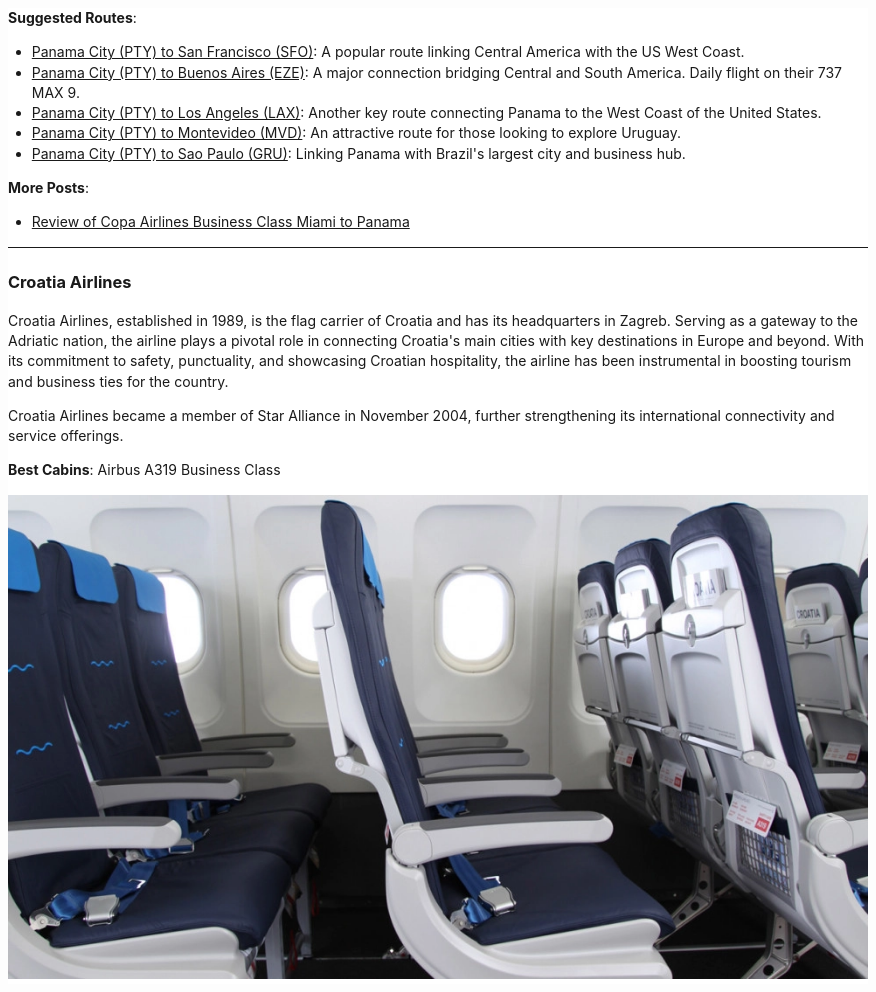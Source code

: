 
**Suggested Routes**:

* [Panama City (PTY) to San Francisco (SFO)](https://awardfares.com/search?PTY.SFO.;a:CM;z:sas): A popular route linking Central America with the US West Coast.
* [Panama City (PTY) to Buenos Aires (EZE)](https://awardfares.com/search?PTY.EZE.;a:CM;z:sas): A major connection bridging Central and South America. Daily flight on their 737 MAX 9.
* [Panama City (PTY) to Los Angeles (LAX)](https://awardfares.com/search?PTY.LAX.;a:CM;z:sas): Another key route connecting Panama to the West Coast of the United States.
* [Panama City (PTY) to Montevideo (MVD)](https://awardfares.com/search?PTY.MVD.;a:CM;z:sas): An attractive route for those looking to explore Uruguay.
* [Panama City (PTY) to Sao Paulo (GRU)](https://awardfares.com/search?PTY.GR.;a:CM;z:sas): Linking Panama with Brazil's largest city and business hub.

**More Posts**:

* [Review of Copa Airlines Business Class Miami to Panama](https://blog.awardfares.com/copa-business-review/)

---

### Croatia Airlines

Croatia Airlines, established in 1989, is the flag carrier of Croatia and has its headquarters in Zagreb. Serving as a gateway to the Adriatic nation, the airline plays a pivotal role in connecting Croatia's main cities with key destinations in Europe and beyond. With its commitment to safety, punctuality, and showcasing Croatian hospitality, the airline has been instrumental in boosting tourism and business ties for the country.

Croatia Airlines became a member of Star Alliance in November 2004, further strengthening its international connectivity and service offerings.


**Best Cabins**: Airbus A319 Business Class

<img src="../assets/img/eurobonus-star-alliance-awards/croatia-cabin.webp" alt="Best Cabin using SAS EuroBonus Points on Croatia Airlines." />
